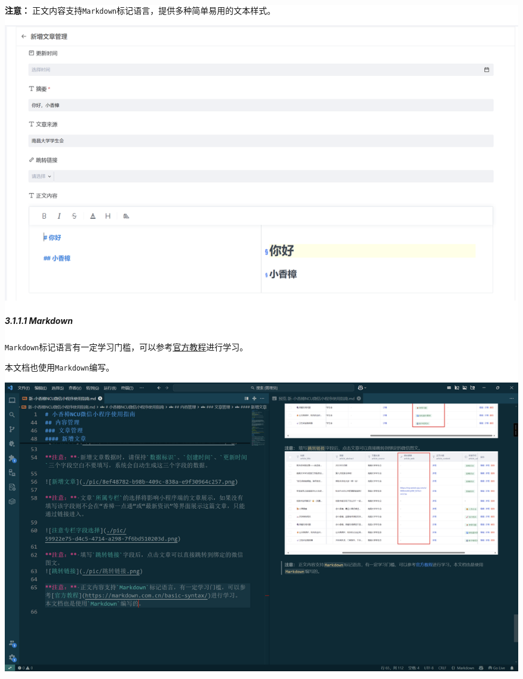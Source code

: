 **注意：** 正文内容支持`Markdown`标记语言，提供多种简单易用的文本样式。

![正文支持md语法](./pic/正文md编辑器.png)

##### 3.1.1.1 Markdown

`Markdown`标记语言有一定学习门槛，可以参考[官方教程](https://markdown.com.cn/basic-syntax/)进行学习。

本文档也使用`Markdown`编写。

![文章截图](./pic/文章截图.png)
